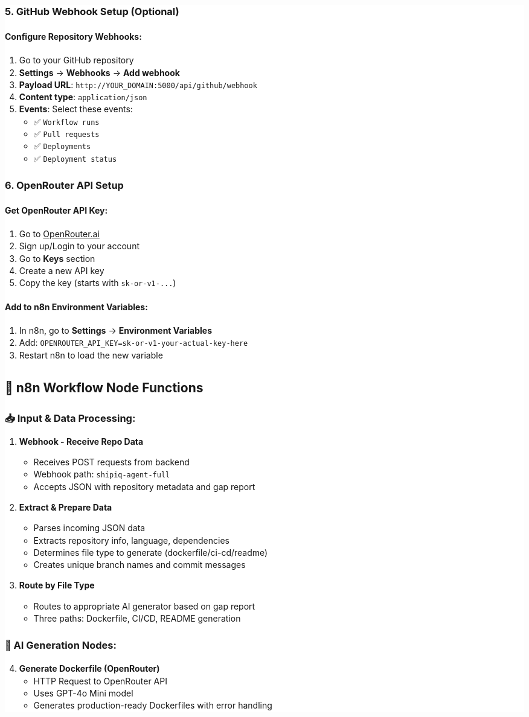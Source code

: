 ### **5. GitHub Webhook Setup (Optional)**

#### **Configure Repository Webhooks:**
1. Go to your GitHub repository
2. **Settings** → **Webhooks** → **Add webhook**
3. **Payload URL**: `http://YOUR_DOMAIN:5000/api/github/webhook`
4. **Content type**: `application/json`
5. **Events**: Select these events:
   - ✅ `Workflow runs`
   - ✅ `Pull requests`
   - ✅ `Deployments`
   - ✅ `Deployment status`

### **6. OpenRouter API Setup**

#### **Get OpenRouter API Key:**
1. Go to [OpenRouter.ai](https://openrouter.ai/)
2. Sign up/Login to your account
3. Go to **Keys** section
4. Create a new API key
5. Copy the key (starts with `sk-or-v1-...`)

#### **Add to n8n Environment Variables:**
1. In n8n, go to **Settings** → **Environment Variables**
2. Add: `OPENROUTER_API_KEY=sk-or-v1-your-actual-key-here`
3. Restart n8n to load the new variable

## 🧩 **n8n Workflow Node Functions**

### **📥 Input & Data Processing:**
1. **Webhook - Receive Repo Data**
   - Receives POST requests from backend
   - Webhook path: `shipiq-agent-full`
   - Accepts JSON with repository metadata and gap report

2. **Extract & Prepare Data**
   - Parses incoming JSON data
   - Extracts repository info, language, dependencies
   - Determines file type to generate (dockerfile/ci-cd/readme)
   - Creates unique branch names and commit messages

3. **Route by File Type**
   - Routes to appropriate AI generator based on gap report
   - Three paths: Dockerfile, CI/CD, README generation

### **🤖 AI Generation Nodes:**
4. **Generate Dockerfile (OpenRouter)**
   - HTTP Request to OpenRouter API
   - Uses GPT-4o Mini model
   - Generates production-ready Dockerfiles with error handling
